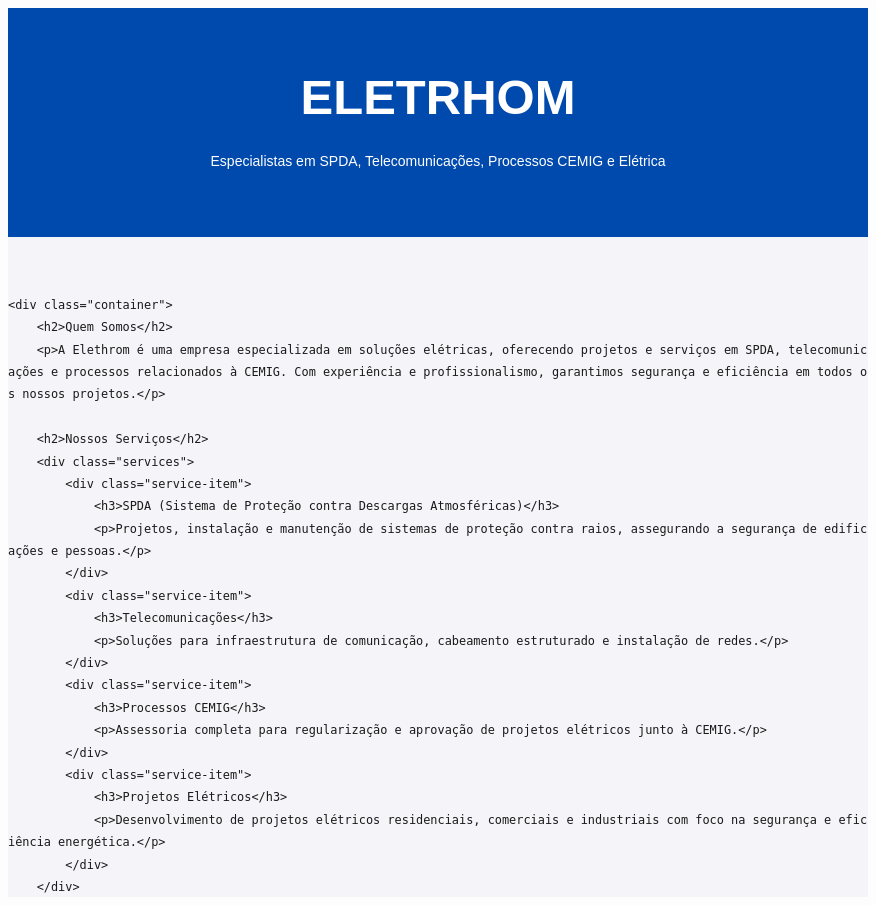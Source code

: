 <!DOCTYPE html>
<html lang="pt-BR">
<head>
    <meta charset="UTF-8">
    <meta name="viewport" content="width=device-width, initial-scale=1.0">
    <title>ELETRHOM</title>
    <style>
        body { font-family: Arial, sans-serif; line-height: 1.6; background-color: #f4f4f9; margin: 0; padding: 0; }
        header { background-color: #004aad; color: #fff; text-align: center; padding: 50px 20px; }
        header h1 { font-size: 3.5rem; margin: 0; color: #fff; }
        .container { max-width: 1200px; margin: 20px auto; padding: 20px; background-color: #fff; border-radius: 10px; box-shadow: 0 4px 8px rgba(0, 0, 0, 0.1); }
        h1, h2 { color: #004aad; }
        .services { display: grid; grid-template-columns: 1fr 1fr; gap: 20px; }
        .service-item { background-color: #e6efff; padding: 15px; border-left: 5px solid #004aad; border-radius: 5px; }
        footer { background-color: #004aad; color: #fff; text-align: center; padding: 10px; margin-top: 20px; }
    </style>
</head>
<body>
    <header>
        <h1>ELETRHOM</h1>
        <p>Especialistas em SPDA, Telecomunicações, Processos CEMIG e Elétrica</p>
    </header>

    <div class="container">
        <h2>Quem Somos</h2>
        <p>A Elethrom é uma empresa especializada em soluções elétricas, oferecendo projetos e serviços em SPDA, telecomunicações e processos relacionados à CEMIG. Com experiência e profissionalismo, garantimos segurança e eficiência em todos os nossos projetos.</p>

        <h2>Nossos Serviços</h2>
        <div class="services">
            <div class="service-item">
                <h3>SPDA (Sistema de Proteção contra Descargas Atmosféricas)</h3>
                <p>Projetos, instalação e manutenção de sistemas de proteção contra raios, assegurando a segurança de edificações e pessoas.</p>
            </div>
            <div class="service-item">
                <h3>Telecomunicações</h3>
                <p>Soluções para infraestrutura de comunicação, cabeamento estruturado e instalação de redes.</p>
            </div>
            <div class="service-item">
                <h3>Processos CEMIG</h3>
                <p>Assessoria completa para regularização e aprovação de projetos elétricos junto à CEMIG.</p>
            </div>
            <div class="service-item">
                <h3>Projetos Elétricos</h3>
                <p>Desenvolvimento de projetos elétricos residenciais, comerciais e industriais com foco na segurança e eficiência energética.</p>
            </div>
        </div>
